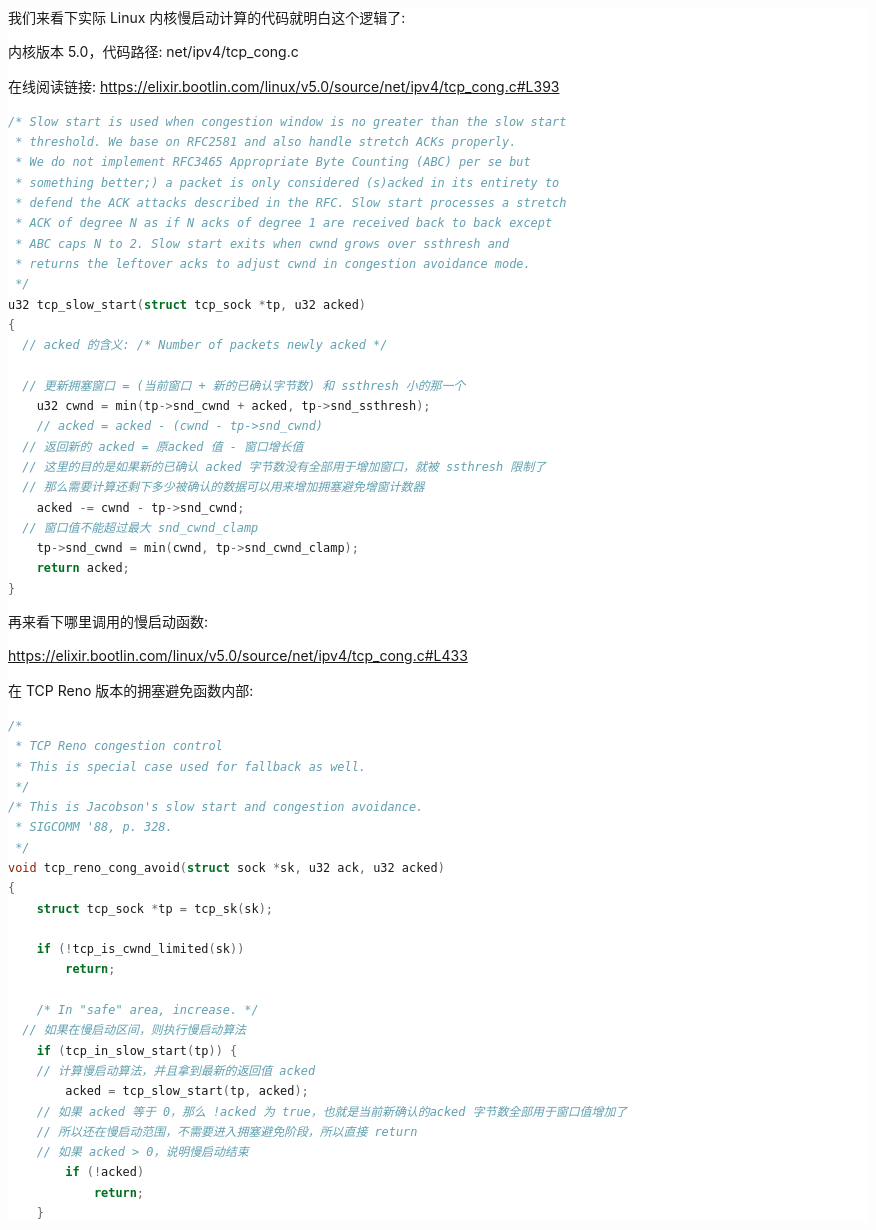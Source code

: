 

我们来看下实际 Linux 内核慢启动计算的代码就明白这个逻辑了:

内核版本 5.0，代码路径:  net/ipv4/tcp_cong.c

在线阅读链接: https://elixir.bootlin.com/linux/v5.0/source/net/ipv4/tcp_cong.c#L393

```c
/* Slow start is used when congestion window is no greater than the slow start
 * threshold. We base on RFC2581 and also handle stretch ACKs properly.
 * We do not implement RFC3465 Appropriate Byte Counting (ABC) per se but
 * something better;) a packet is only considered (s)acked in its entirety to
 * defend the ACK attacks described in the RFC. Slow start processes a stretch
 * ACK of degree N as if N acks of degree 1 are received back to back except
 * ABC caps N to 2. Slow start exits when cwnd grows over ssthresh and
 * returns the leftover acks to adjust cwnd in congestion avoidance mode.
 */
u32 tcp_slow_start(struct tcp_sock *tp, u32 acked)
{
  // acked 的含义: /* Number of packets newly acked */

  // 更新拥塞窗口 = (当前窗口 + 新的已确认字节数) 和 ssthresh 小的那一个
	u32 cwnd = min(tp->snd_cwnd + acked, tp->snd_ssthresh);
	// acked = acked - (cwnd - tp->snd_cwnd)
  // 返回新的 acked = 原acked 值 - 窗口增长值
  // 这里的目的是如果新的已确认 acked 字节数没有全部用于增加窗口，就被 ssthresh 限制了
  // 那么需要计算还剩下多少被确认的数据可以用来增加拥塞避免增窗计数器
	acked -= cwnd - tp->snd_cwnd;
  // 窗口值不能超过最大 snd_cwnd_clamp
	tp->snd_cwnd = min(cwnd, tp->snd_cwnd_clamp);
	return acked;
}
```



再来看下哪里调用的慢启动函数:

https://elixir.bootlin.com/linux/v5.0/source/net/ipv4/tcp_cong.c#L433

在 TCP Reno 版本的拥塞避免函数内部:  

```c
/*
 * TCP Reno congestion control
 * This is special case used for fallback as well.
 */
/* This is Jacobson's slow start and congestion avoidance.
 * SIGCOMM '88, p. 328.
 */
void tcp_reno_cong_avoid(struct sock *sk, u32 ack, u32 acked)
{
	struct tcp_sock *tp = tcp_sk(sk);

	if (!tcp_is_cwnd_limited(sk))
		return;

	/* In "safe" area, increase. */
  // 如果在慢启动区间，则执行慢启动算法
	if (tcp_in_slow_start(tp)) {
    // 计算慢启动算法，并且拿到最新的返回值 acked
		acked = tcp_slow_start(tp, acked);
    // 如果 acked 等于 0，那么 !acked 为 true，也就是当前新确认的acked 字节数全部用于窗口值增加了
    // 所以还在慢启动范围，不需要进入拥塞避免阶段，所以直接 return
    // 如果 acked > 0，说明慢启动结束
		if (!acked)
			return;
	}
```